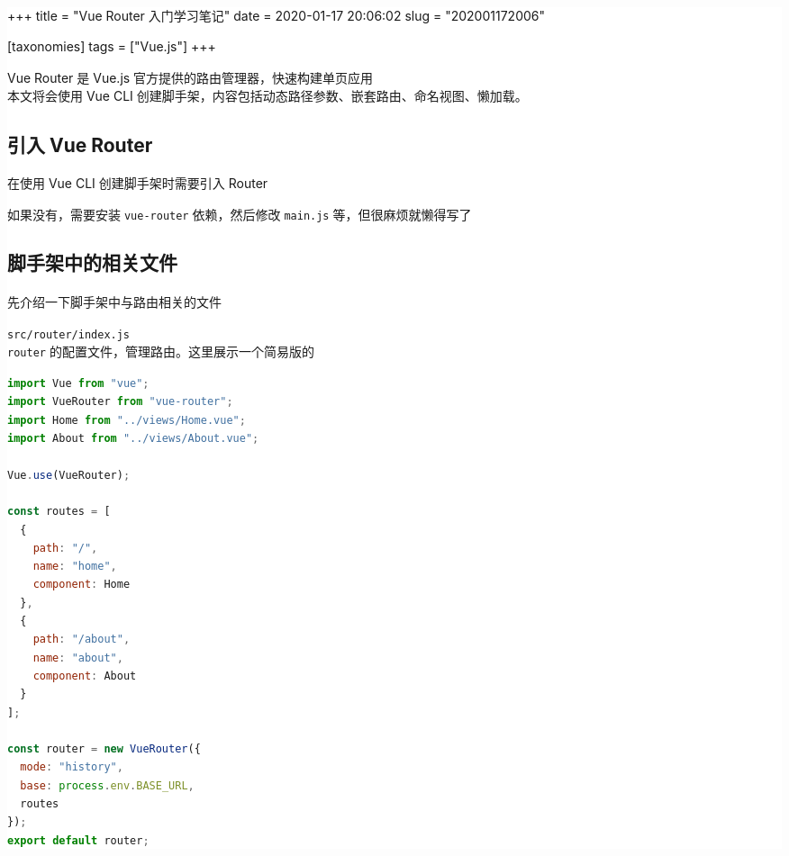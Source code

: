 +++
title = "Vue Router 入门学习笔记"
date = 2020-01-17 20:06:02
slug = "202001172006"

[taxonomies]
tags = ["Vue.js"]
+++

Vue Router 是 Vue.js 官方提供的路由管理器，快速构建单页应用<br>
本文将会使用 Vue CLI 创建脚手架，内容包括动态路径参数、嵌套路由、命名视图、懒加载。



## 引入 Vue Router

在使用 Vue CLI 创建脚手架时需要引入 Router

如果没有，需要安装 `vue-router` 依赖，然后修改 `main.js` 等，但很麻烦就懒得写了

## 脚手架中的相关文件

先介绍一下脚手架中与路由相关的文件

`src/router/index.js`<br>
`router` 的配置文件，管理路由。这里展示一个简易版的

```js
import Vue from "vue";
import VueRouter from "vue-router";
import Home from "../views/Home.vue";
import About from "../views/About.vue";

Vue.use(VueRouter);

const routes = [
  {
    path: "/",
    name: "home",
    component: Home
  },
  {
    path: "/about",
    name: "about",
    component: About
  }
];

const router = new VueRouter({
  mode: "history",
  base: process.env.BASE_URL,
  routes
});
export default router;
```
